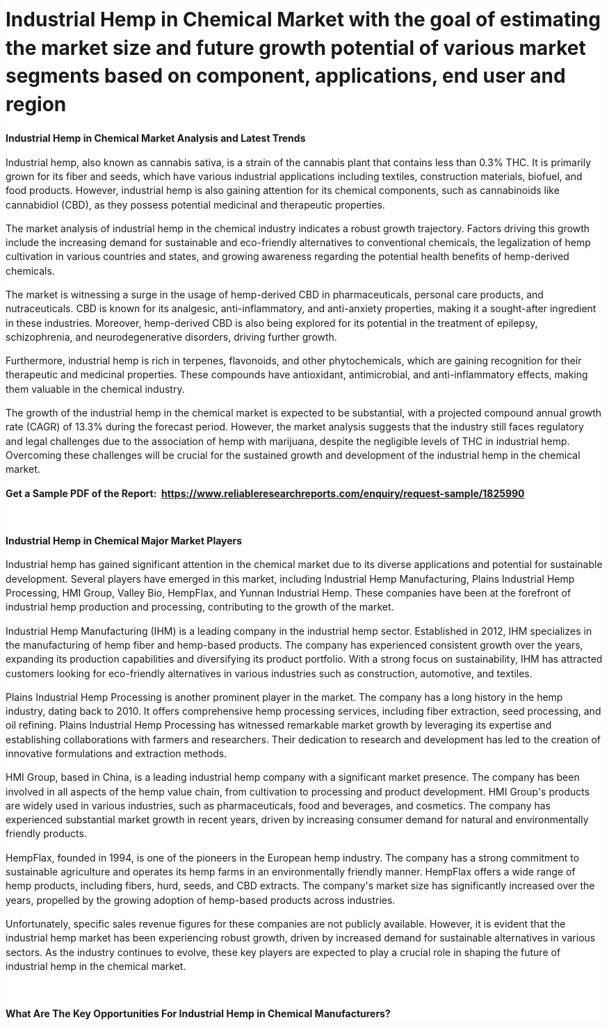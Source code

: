 <p><h1>Industrial Hemp in Chemical Market with the goal of estimating the market size and future growth potential of various market segments based on component, applications, end user and region</h1></p><p><strong>Industrial Hemp in Chemical Market Analysis and Latest Trends</strong></p>
<p><p>Industrial hemp, also known as cannabis sativa, is a strain of the cannabis plant that contains less than 0.3% THC. It is primarily grown for its fiber and seeds, which have various industrial applications including textiles, construction materials, biofuel, and food products. However, industrial hemp is also gaining attention for its chemical components, such as cannabinoids like cannabidiol (CBD), as they possess potential medicinal and therapeutic properties.</p><p>The market analysis of industrial hemp in the chemical industry indicates a robust growth trajectory. Factors driving this growth include the increasing demand for sustainable and eco-friendly alternatives to conventional chemicals, the legalization of hemp cultivation in various countries and states, and growing awareness regarding the potential health benefits of hemp-derived chemicals.</p><p>The market is witnessing a surge in the usage of hemp-derived CBD in pharmaceuticals, personal care products, and nutraceuticals. CBD is known for its analgesic, anti-inflammatory, and anti-anxiety properties, making it a sought-after ingredient in these industries. Moreover, hemp-derived CBD is also being explored for its potential in the treatment of epilepsy, schizophrenia, and neurodegenerative disorders, driving further growth.</p><p>Furthermore, industrial hemp is rich in terpenes, flavonoids, and other phytochemicals, which are gaining recognition for their therapeutic and medicinal properties. These compounds have antioxidant, antimicrobial, and anti-inflammatory effects, making them valuable in the chemical industry.</p><p>The growth of the industrial hemp in the chemical market is expected to be substantial, with a projected compound annual growth rate (CAGR) of 13.3% during the forecast period. However, the market analysis suggests that the industry still faces regulatory and legal challenges due to the association of hemp with marijuana, despite the negligible levels of THC in industrial hemp. Overcoming these challenges will be crucial for the sustained growth and development of the industrial hemp in the chemical market.</p></p>
<p><strong>Get a Sample PDF of the Report:&nbsp; <a href="https://www.reliableresearchreports.com/enquiry/request-sample/1825990">https://www.reliableresearchreports.com/enquiry/request-sample/1825990</a></strong></p>
<p>&nbsp;</p>
<p><strong>Industrial Hemp in Chemical Major Market Players</strong></p>
<p><p>Industrial hemp has gained significant attention in the chemical market due to its diverse applications and potential for sustainable development. Several players have emerged in this market, including Industrial Hemp Manufacturing, Plains Industrial Hemp Processing, HMI Group, Valley Bio, HempFlax, and Yunnan Industrial Hemp. These companies have been at the forefront of industrial hemp production and processing, contributing to the growth of the market.</p><p>Industrial Hemp Manufacturing (IHM) is a leading company in the industrial hemp sector. Established in 2012, IHM specializes in the manufacturing of hemp fiber and hemp-based products. The company has experienced consistent growth over the years, expanding its production capabilities and diversifying its product portfolio. With a strong focus on sustainability, IHM has attracted customers looking for eco-friendly alternatives in various industries such as construction, automotive, and textiles.</p><p>Plains Industrial Hemp Processing is another prominent player in the market. The company has a long history in the hemp industry, dating back to 2010. It offers comprehensive hemp processing services, including fiber extraction, seed processing, and oil refining. Plains Industrial Hemp Processing has witnessed remarkable market growth by leveraging its expertise and establishing collaborations with farmers and researchers. Their dedication to research and development has led to the creation of innovative formulations and extraction methods.</p><p>HMI Group, based in China, is a leading industrial hemp company with a significant market presence. The company has been involved in all aspects of the hemp value chain, from cultivation to processing and product development. HMI Group's products are widely used in various industries, such as pharmaceuticals, food and beverages, and cosmetics. The company has experienced substantial market growth in recent years, driven by increasing consumer demand for natural and environmentally friendly products.</p><p>HempFlax, founded in 1994, is one of the pioneers in the European hemp industry. The company has a strong commitment to sustainable agriculture and operates its hemp farms in an environmentally friendly manner. HempFlax offers a wide range of hemp products, including fibers, hurd, seeds, and CBD extracts. The company's market size has significantly increased over the years, propelled by the growing adoption of hemp-based products across industries.</p><p>Unfortunately, specific sales revenue figures for these companies are not publicly available. However, it is evident that the industrial hemp market has been experiencing robust growth, driven by increased demand for sustainable alternatives in various sectors. As the industry continues to evolve, these key players are expected to play a crucial role in shaping the future of industrial hemp in the chemical market.</p></p>
<p>&nbsp;</p>
<p><strong>What Are The Key Opportunities For Industrial Hemp in Chemical Manufacturers?</strong></p>